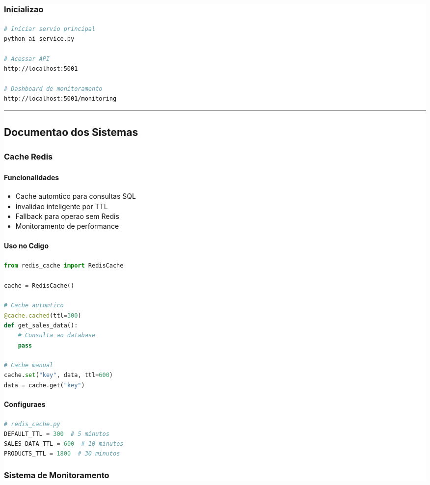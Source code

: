 ### Inicializao
```bash
# Iniciar servio principal
python ai_service.py

# Acessar API
http://localhost:5001

# Dashboard de monitoramento
http://localhost:5001/monitoring
```

---

##  Documentao dos Sistemas

###  Cache Redis

#### Funcionalidades
- Cache automtico para consultas SQL
- Invalidao inteligente por TTL
- Fallback para operao sem Redis
- Monitoramento de performance

#### Uso no Cdigo
```python
from redis_cache import RedisCache

cache = RedisCache()

# Cache automtico
@cache.cached(ttl=300)
def get_sales_data():
    # Consulta ao database
    pass

# Cache manual
cache.set("key", data, ttl=600)
data = cache.get("key")
```

#### Configuraes
```python
# redis_cache.py
DEFAULT_TTL = 300  # 5 minutos
SALES_DATA_TTL = 600  # 10 minutos
PRODUCTS_TTL = 1800  # 30 minutos
```

###  Sistema de Monitoramento
